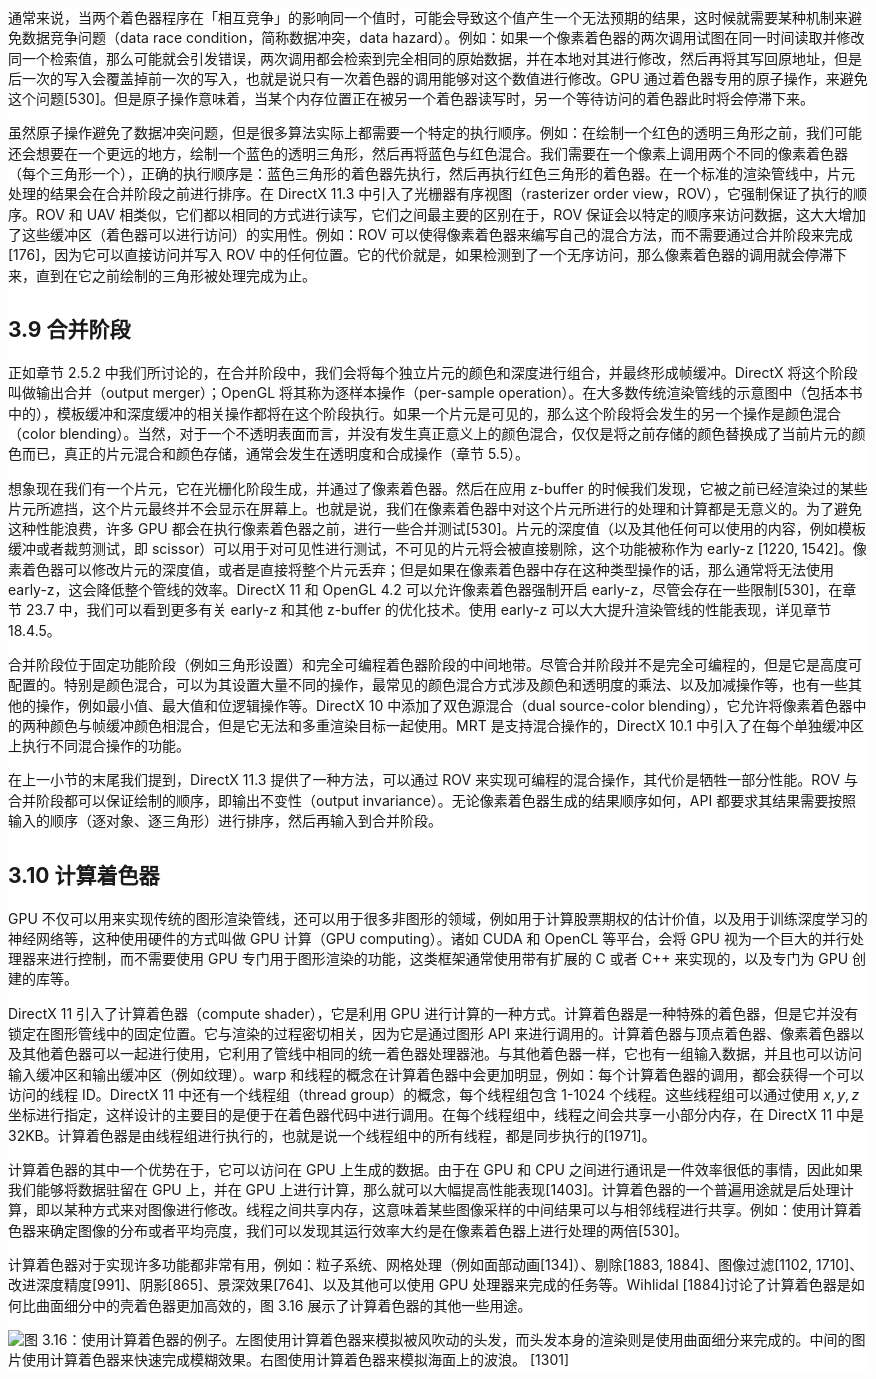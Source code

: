 通常来说，当两个着色器程序在「相互竞争」的影响同一个值时，可能会导致这个值产生一个无法预期的结果，这时候就需要某种机制来避免数据竞争问题（data race condition，简称数据冲突，data hazard）。例如：如果一个像素着色器的两次调用试图在同一时间读取并修改同一个检索值，那么可能就会引发错误，两次调用都会检索到完全相同的原始数据，并在本地对其进行修改，然后再将其写回原地址，但是后一次的写入会覆盖掉前一次的写入，也就是说只有一次着色器的调用能够对这个数值进行修改。GPU 通过着色器专用的原子操作，来避免这个问题\[530]。但是原子操作意味着，当某个内存位置正在被另一个着色器读写时，另一个等待访问的着色器此时将会停滞下来。

虽然原子操作避免了数据冲突问题，但是很多算法实际上都需要一个特定的执行顺序。例如：在绘制一个红色的透明三角形之前，我们可能还会想要在一个更远的地方，绘制一个蓝色的透明三角形，然后再将蓝色与红色混合。我们需要在一个像素上调用两个不同的像素着色器（每个三角形一个），正确的执行顺序是：蓝色三角形的着色器先执行，然后再执行红色三角形的着色器。在一个标准的渲染管线中，片元处理的结果会在合并阶段之前进行排序。在 DirectX 11.3 中引入了光栅器有序视图（rasterizer order view，ROV），它强制保证了执行的顺序。ROV 和 UAV 相类似，它们都以相同的方式进行读写，它们之间最主要的区别在于，ROV 保证会以特定的顺序来访问数据，这大大增加了这些缓冲区（着色器可以进行访问）的实用性。例如：ROV 可以使得像素着色器来编写自己的混合方法，而不需要通过合并阶段来完成\[176]，因为它可以直接访问并写入 ROV 中的任何位置。它的代价就是，如果检测到了一个无序访问，那么像素着色器的调用就会停滞下来，直到在它之前绘制的三角形被处理完成为止。

## 3.9 合并阶段

正如章节 2.5.2 中我们所讨论的，在合并阶段中，我们会将每个独立片元的颜色和深度进行组合，并最终形成帧缓冲。DirectX 将这个阶段叫做输出合并（output merger）；OpenGL 将其称为逐样本操作（per-sample operation）。在大多数传统渲染管线的示意图中（包括本书中的），模板缓冲和深度缓冲的相关操作都将在这个阶段执行。如果一个片元是可见的，那么这个阶段将会发生的另一个操作是颜色混合（color blending）。当然，对于一个不透明表面而言，并没有发生真正意义上的颜色混合，仅仅是将之前存储的颜色替换成了当前片元的颜色而已，真正的片元混合和颜色存储，通常会发生在透明度和合成操作（章节 5.5）。

想象现在我们有一个片元，它在光栅化阶段生成，并通过了像素着色器。然后在应用 z-buffer 的时候我们发现，它被之前已经渲染过的某些片元所遮挡，这个片元最终并不会显示在屏幕上。也就是说，我们在像素着色器中对这个片元所进行的处理和计算都是无意义的。为了避免这种性能浪费，许多 GPU 都会在执行像素着色器之前，进行一些合并测试\[530]。片元的深度值（以及其他任何可以使用的内容，例如模板缓冲或者裁剪测试，即 scissor）可以用于对可见性进行测试，不可见的片元将会被直接剔除，这个功能被称作为 early-z \[1220, 1542]。像素着色器可以修改片元的深度值，或者是直接将整个片元丢弃；但是如果在像素着色器中存在这种类型操作的话，那么通常将无法使用 early-z，这会降低整个管线的效率。DirectX 11 和 OpenGL 4.2 可以允许像素着色器强制开启 early-z，尽管会存在一些限制\[530]，在章节 23.7 中，我们可以看到更多有关 early-z 和其他 z-buffer 的优化技术。使用 early-z 可以大大提升渲染管线的性能表现，详见章节 18.4.5。

合并阶段位于固定功能阶段（例如三角形设置）和完全可编程着色器阶段的中间地带。尽管合并阶段并不是完全可编程的，但是它是高度可配置的。特别是颜色混合，可以为其设置大量不同的操作，最常见的颜色混合方式涉及颜色和透明度的乘法、以及加减操作等，也有一些其他的操作，例如最小值、最大值和位逻辑操作等。DirectX 10 中添加了双色源混合（dual source-color blending），它允许将像素着色器中的两种颜色与帧缓冲颜色相混合，但是它无法和多重渲染目标一起使用。MRT 是支持混合操作的，DirectX 10.1 中引入了在每个单独缓冲区上执行不同混合操作的功能。

在上一小节的末尾我们提到，DirectX 11.3 提供了一种方法，可以通过 ROV 来实现可编程的混合操作，其代价是牺牲一部分性能。ROV 与合并阶段都可以保证绘制的顺序，即输出不变性（output invariance）。无论像素着色器生成的结果顺序如何，API 都要求其结果需要按照输入的顺序（逐对象、逐三角形）进行排序，然后再输入到合并阶段。

## 3.10 计算着色器

GPU 不仅可以用来实现传统的图形渲染管线，还可以用于很多非图形的领域，例如用于计算股票期权的估计价值，以及用于训练深度学习的神经网络等，这种使用硬件的方式叫做 GPU 计算（GPU computing）。诸如 CUDA 和 OpenCL 等平台，会将 GPU 视为一个巨大的并行处理器来进行控制，而不需要使用 GPU 专门用于图形渲染的功能，这类框架通常使用带有扩展的 C 或者 C++ 来实现的，以及专门为 GPU 创建的库等。&#x20;

DirectX 11 引入了计算着色器（compute shader），它是利用 GPU 进行计算的一种方式。计算着色器是一种特殊的着色器，但是它并没有锁定在图形管线中的固定位置。它与渲染的过程密切相关，因为它是通过图形 API 来进行调用的。计算着色器与顶点着色器、像素着色器以及其他着色器可以一起进行使用，它利用了管线中相同的统一着色器处理器池。与其他着色器一样，它也有一组输入数据，并且也可以访问输入缓冲区和输出缓冲区（例如纹理）。warp 和线程的概念在计算着色器中会更加明显，例如：每个计算着色器的调用，都会获得一个可以访问的线程 ID。DirectX 11 中还有一个线程组（thread group）的概念，每个线程组包含 1-1024 个线程。这些线程组可以通过使用 $x,y,z$ 坐标进行指定，这样设计的主要目的是便于在着色器代码中进行调用。在每个线程组中，线程之间会共享一小部分内存，在 DirectX 11 中是 32KB。计算着色器是由线程组进行执行的，也就是说一个线程组中的所有线程，都是同步执行的\[1971]。

计算着色器的其中一个优势在于，它可以访问在 GPU 上生成的数据。由于在 GPU 和 CPU 之间进行通讯是一件效率很低的事情，因此如果我们能够将数据驻留在 GPU 上，并在 GPU 上进行计算，那么就可以大幅提高性能表现\[1403]。计算着色器的一个普遍用途就是后处理计算，即以某种方式来对图像进行修改。线程之间共享内存，这意味着某些图像采样的中间结果可以与相邻线程进行共享。例如：使用计算着色器来确定图像的分布或者平均亮度，我们可以发现其运行效率大约是在像素着色器上进行处理的两倍\[530]。

计算着色器对于实现许多功能都非常有用，例如：粒子系统、网格处理（例如面部动画\[134]）、剔除\[1883, 1884]、图像过滤\[1102, 1710]、改进深度精度\[991]、阴影\[865]、景深效果\[764]、以及其他可以使用 GPU 处理器来完成的任务等。Wihlidal \[1884]讨论了计算着色器是如何比曲面细分中的壳着色器更加高效的，图 3.16 展示了计算着色器的其他一些用途。

![图 3.16：使用计算着色器的例子。左图使用计算着色器来模拟被风吹动的头发，而头发本身的渲染则是使用曲面细分来完成的。中间的图片使用计算着色器来快速完成模糊效果。右图使用计算着色器来模拟海面上的波浪。 [1301]](images/Chapter-3/20221113195825.png '图 3.16：使用计算着色器的例子。左图使用计算着色器来模拟被风吹动的头发，而头发本身的渲染则是使用曲面细分来完成的。中间的图片使用计算着色器来快速完成模糊效果。右图使用计算着色器来模拟海面上的波浪。 [1301]')
